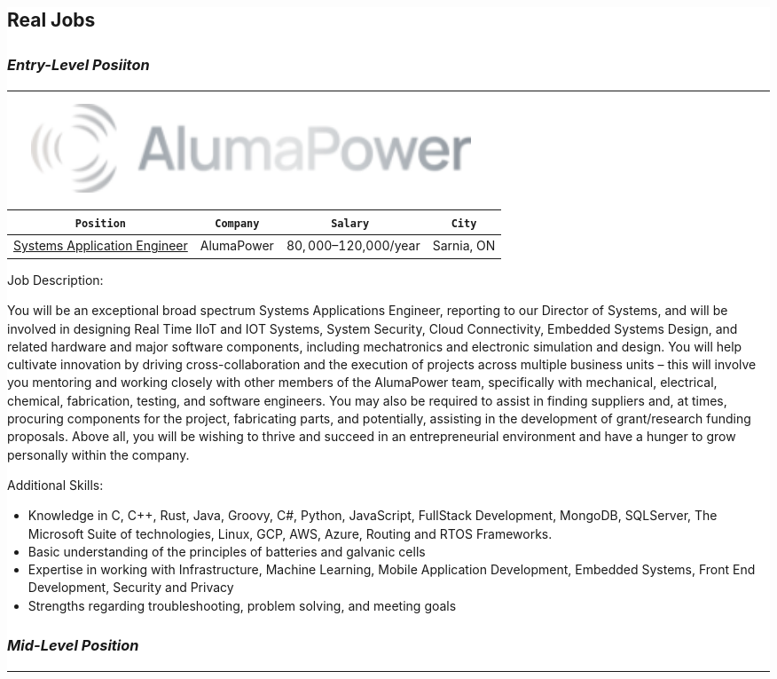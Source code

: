 ## __Real Jobs__
### _Entry-Level Posiiton_
---

<img src=".github/AlumaPower_Reflection_RGB.png" width="550" height="100">


`Position` | `Company` | `Salary `| `City` | 
---| ---| --- | --- |
[Systems Application Engineer](https://ca.indeed.com/viewjob?jk=37d76fc231d0d84e&q=systems+engineer+%2460%2C000&tk=1gp734c43j4rc801&from=web&advn=9987677634677406&adid=406168827&ad=-6NYlbfkN0Byi6OA14z1r8YI_xpwlM9b9qBG08PkEkPQwot7DLqBOgzxseaQaslNMt60dKRMN_WwlX6LFGDjlUlzaYqI2JEtuJGAmxUMF1QWTJv5EMnOrKNlHPm7VmTHGqwkMoiZgQvwEKnMmy3v7GcfRZ6mlXU86h_5bm1xpSsrx7m9m_GYxJaGNE_1oaZyAlBJEhner4ZLVmwGl7sEYVcCzPqovn-tPfZtB7qUKbPKDS7Fqg80Y_wTfbccDX33HJooGL_lK-KRNd8OtWZ82-Nro40g45SYC8E4KQKLInofhzK5q1wnuFNJ0HSWcDXUGT6Z-DV9Q3RCd5c0gNpKdh0RRBgLTTfz9GVLkZU1UTSG4Lu-7yJi2qNZ9Ay4fcw9Ykh9WnbYq5GP2YELxcy6OR3xJaejxmaPl-HhKhNiBJX3N1ksVY4jNQ%3D%3D&pub=4a1b367933fd867b19b072952f68dceb&xkcb=SoBY-_M3TnOeUBw8KJ0IbzkdCdPP&vjs=3) | AlumaPower | $80,000–$120,000/year | Sarnia, ON |

Job Description:

You will be an exceptional broad spectrum Systems Applications Engineer, reporting to our Director of Systems, and will be involved in designing Real Time IIoT and IOT Systems, System Security, Cloud Connectivity, Embedded Systems Design, and related hardware and major software components, including mechatronics and electronic simulation and design. You will help cultivate innovation by driving cross-collaboration and the execution of projects across multiple business units – this will involve you mentoring and working closely with other members of the AlumaPower team, specifically with mechanical, electrical, chemical, fabrication, testing, and software engineers. You may also be required to assist in finding suppliers and, at times, procuring components for the project, fabricating parts, and potentially, assisting in the development of grant/research funding proposals. Above all, you will be wishing to thrive and succeed in an entrepreneurial environment and have a hunger to grow personally within the company.

Additional Skills:

* Knowledge in C, C++, Rust, Java, Groovy, C#, Python, JavaScript, FullStack Development, MongoDB, SQLServer, The Microsoft Suite of technologies, Linux, GCP, AWS, Azure, Routing and RTOS Frameworks.
* Basic understanding of the principles of batteries and galvanic cells
* Expertise in working with Infrastructure, Machine Learning, Mobile Application Development, Embedded Systems, Front End Development, Security and Privacy
* Strengths regarding troubleshooting, problem solving, and meeting goals

### _Mid-Level Position_
---
